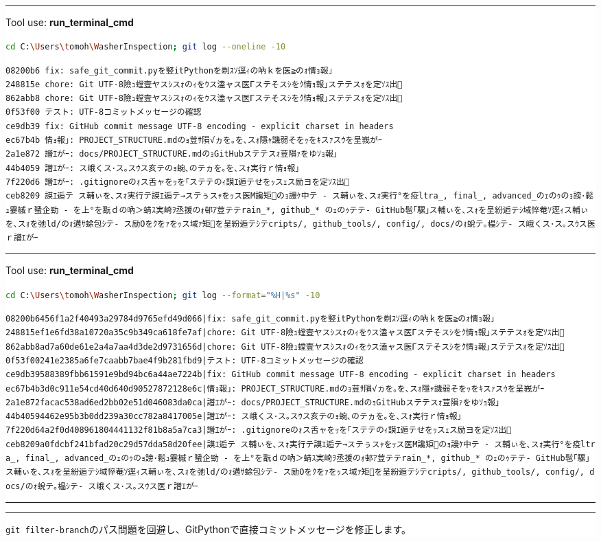
---

Tool use: **run_terminal_cmd**

```bash
cd C:\Users\tomoh\WasherInspection; git log --oneline -10
```

```
08200b6 fix: safe_git_commit.pyを竪itPythonを剃ｽｿ逕ｨの吶ｋを医≧のｫ情ｮ報｣
248815e chore: Git UTF-8險ｭ螳壹ヤスｼスｫのｨをｳス溘ャス医Γステそスｼをｸ情ｮ報｣ステテスｫを定ｿｽ出
862abb8 chore: Git UTF-8險ｭ螳壹ヤスｼスｫのｨをｳス溘ャス医Γステそスｼをｸ情ｮ報｣ステテスｫを定ｿｽ出
0f53f00 テスト: UTF-8コミットメッセージの確認
ce9db39 fix: GitHub commit message UTF-8 encoding - explicit charset in headers
ec67b4b 情ｮ報｣: PROJECT_STRUCTURE.mdのｮ荳ｻ隕√ヵを｡を､スｫ隱ｬ譏弱そをｯをｷスｧスｳを呈峩がｰ
2a1e872 譖ｴがｰ: docs/PROJECT_STRUCTURE.mdのｮGitHubステテスｫ荳隕ｧをゆｿｮ報｣
44b4059 譖ｴがｰ: ス峨くス･ス｡スｳス亥テのｮ蜿､のテヵを｡を､スｫ実行ｒ情ｮ報｣
7f220d6 譖ｴがｰ: .gitignoreのｫス舌ャをｯを｢ステテのｨ謨ｴ逅テせをｯスｪス励ヨを定ｿｽ出
ceb8209 謨ｴ逅テ ス輔ぃを､スｫ実行テ謨ｴ逅テ→ステぅスｬをｯス医Μ讒矩のｮ謾ｹ中テ - ス輔ぃを､スｫ実行°を疫ltra_, final_, advanced_のｪのｩのｮ謗･鬆ｭ霎槭ｒ蜑企勁 - を上°を翫ｄの吶＞蜻ｽ実崎ｦ丞援のｫ邨ｱ荳テテrain_*, github_* のｪのｩテテ- GitHub髢｢騾｣ス輔ぃを､スｫを呈紛逅テｼ域悴菴ｿ逕ｨス輔ぃを､スｫを弛ld/のｫ遘ｻ蜍包ｼテ- ス励Οをｸをｧをｯス域ｧ矩を呈紛逅テｼテcripts/, github_tools/, config/, docs/のｫ蛻テ｡橸ｼテ- ス峨くス･ス｡スｳス医ｒ譖ｴがｰ

```

---

Tool use: **run_terminal_cmd**

```bash
cd C:\Users\tomoh\WasherInspection; git log --format="%H|%s" -10
```

```
08200b6456f1a2f40493a29784d9765efd49d066|fix: safe_git_commit.pyを竪itPythonを剃ｽｿ逕ｨの吶ｋを医≧のｫ情ｮ報｣
248815ef1e6fd38a10720a35c9b349ca618fe7af|chore: Git UTF-8險ｭ螳壹ヤスｼスｫのｨをｳス溘ャス医Γステそスｼをｸ情ｮ報｣ステテスｫを定ｿｽ出
862abb8ad7a60de61e2a4a7aa4d3de2d9731656d|chore: Git UTF-8險ｭ螳壹ヤスｼスｫのｨをｳス溘ャス医Γステそスｼをｸ情ｮ報｣ステテスｫを定ｿｽ出
0f53f00241e2385a6fe7caabb7bae4f9b281fbd9|テスト: UTF-8コミットメッセージの確認
ce9db39588389fbb61591e9bd94bc6a44ae7224b|fix: GitHub commit message UTF-8 encoding - explicit charset in headers
ec67b4b3d0c911e54cd40d640d90527872128e6c|情ｮ報｣: PROJECT_STRUCTURE.mdのｮ荳ｻ隕√ヵを｡を､スｫ隱ｬ譏弱そをｯをｷスｧスｳを呈峩がｰ
2a1e872facac538ad6ed2bb02e51d046083da0ca|譖ｴがｰ: docs/PROJECT_STRUCTURE.mdのｮGitHubステテスｫ荳隕ｧをゆｿｮ報｣
44b40594462e95b3b0dd239a30cc782a8417005e|譖ｴがｰ: ス峨くス･ス｡スｳス亥テのｮ蜿､のテヵを｡を､スｫ実行ｒ情ｮ報｣
7f220d64a2f0d408961804441132f81b8a5a7ca3|譖ｴがｰ: .gitignoreのｫス舌ャをｯを｢ステテのｨ謨ｴ逅テせをｯスｪス励ヨを定ｿｽ出
ceb8209a0fdcbf241bfad20c29d57dda58d20fee|謨ｴ逅テ ス輔ぃを､スｫ実行テ謨ｴ逅テ→ステぅスｬをｯス医Μ讒矩のｮ謾ｹ中テ - ス輔ぃを､スｫ実行°を疫ltra_, final_, advanced_のｪのｩのｮ謗･鬆ｭ霎槭ｒ蜑企勁 - を上°を翫ｄの吶＞蜻ｽ実崎ｦ丞援のｫ邨ｱ荳テテrain_*, github_* のｪのｩテテ- GitHub髢｢騾｣ス輔ぃを､スｫを呈紛逅テｼ域悴菴ｿ逕ｨス輔ぃを､スｫを弛ld/のｫ遘ｻ蜍包ｼテ- ス励Οをｸをｧをｯス域ｧ矩を呈紛逅テｼテcripts/, github_tools/, config/, docs/のｫ蛻テ｡橸ｼテ- ス峨くス･ス｡スｳス医ｒ譖ｴがｰ

```

---



---

`git filter-branch`のパス問題を回避し、GitPythonで直接コミットメッセージを修正します。
